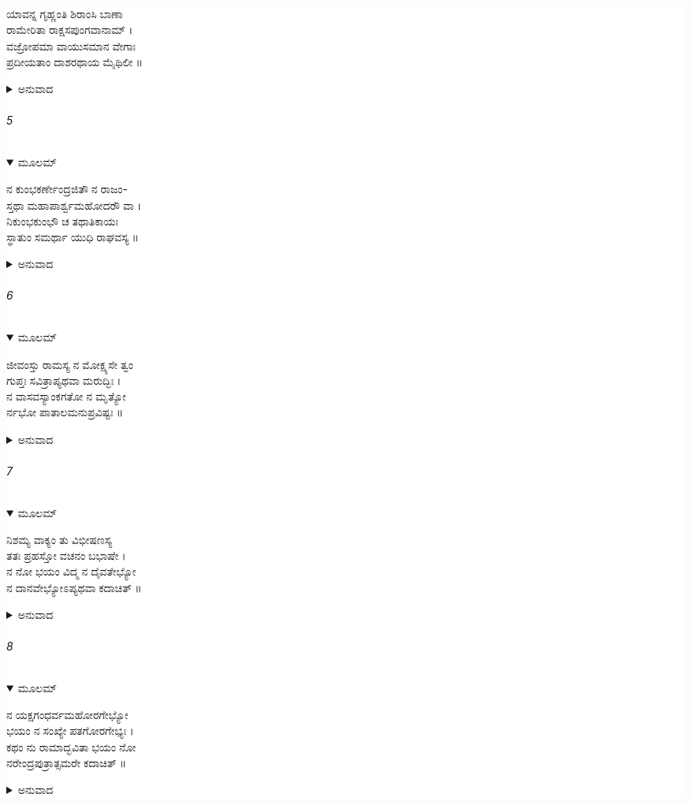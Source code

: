 ಯಾವನ್ನ ಗೃಹ್ಣಂತಿ ಶಿರಾಂಸಿ ಬಾಣಾ  
ರಾಮೇರಿತಾ  ರಾಕ್ಷಸಪುಂಗವಾನಾಮ್ ।  
ವಜ್ರೋಪಮಾ ವಾಯುಸಮಾನ ವೇಗಾಃ  
ಪ್ರದೀಯತಾಂ ದಾಶರಥಾಯ ಮೈಥಿಲೀ ॥
</details>

<details><summary>ಅನುವಾದ</summary></details>

###### 5


<details open><summary>ಮೂಲಮ್</summary>

ನ ಕುಂಭಕರ್ಣೇಂದ್ರಜಿತೌ ನ ರಾಜಂ-  
ಸ್ತಥಾ ಮಹಾಪಾರ್ಶ್ವಮಹೋದರೌ ವಾ ।  
ನಿಕುಂಭಕುಂಭೌ ಚ ತಥಾತಿಕಾಯಃ  
ಸ್ಥಾತುಂ ಸಮರ್ಥಾ ಯುಧಿ ರಾಘವಸ್ಯ ॥
</details>

<details><summary>ಅನುವಾದ</summary></details>

###### 6


<details open><summary>ಮೂಲಮ್</summary>

ಜೀವಂಸ್ತು ರಾಮಸ್ಯ ನ ಮೋಕ್ಷ್ಯಸೇ ತ್ವಂ  
ಗುಪ್ತಃ ಸವಿತ್ರಾಪ್ಯಥವಾ ಮರುದ್ಭಿಃ ।  
ನ ವಾಸವಸ್ಯಾಂಕಗತೋ ನ ಮೃತ್ಯೋ  
ರ್ನಭೋ ಪಾತಾಲಮನುಪ್ರವಿಷ್ಟಃ ॥
</details>

<details><summary>ಅನುವಾದ</summary></details>

###### 7


<details open><summary>ಮೂಲಮ್</summary>

ನಿಶಮ್ಯ ವಾಕ್ಯಂ ತು ವಿಭೀಷಣಸ್ಯ  
ತತಃ ಪ್ರಹಸ್ತೋ ವಚನಂ ಬಭಾಷೇ ।  
ನ ನೋ ಭಯಂ ವಿದ್ಮ ನ ದೈವತೇಭ್ಯೋ  
ನ ದಾನವೇಭ್ಯೋಽಪ್ಯಥವಾ ಕದಾಚಿತ್ ॥
</details>

<details><summary>ಅನುವಾದ</summary></details>

###### 8


<details open><summary>ಮೂಲಮ್</summary>

ನ ಯಕ್ಷಗಂಧರ್ವಮಹೋರಗೇಭ್ಯೋ  
ಭಯಂ ನ ಸಂಖ್ಯೇ  ಪತಗೋರಗೇಭ್ಯಃ ।  
ಕಥಂ ನು ರಾಮಾದ್ಭವಿತಾ ಭಯಂ ನೋ  
ನರೇಂದ್ರಪುತ್ರಾತ್ಸಮರೇ ಕದಾಚಿತ್ ॥
</details>

<details><summary>ಅನುವಾದ</summary></details>
